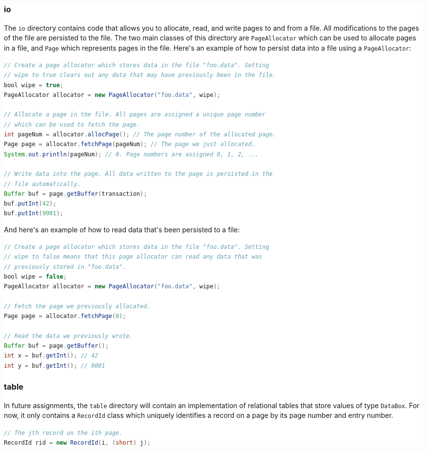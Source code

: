 ### io
The `io` directory contains code that allows you to allocate, read, and write
pages to and from a file. All modifications to the pages of the file are
persisted to the file. The two main classes of this directory are
`PageAllocator` which can be used to allocate pages in a file, and `Page` which
represents pages in the file. Here's an example of how to persist data into a
file using a `PageAllocator`:

```java
// Create a page allocator which stores data in the file "foo.data". Setting
// wipe to true clears out any data that may have previously been in the file.
bool wipe = true;
PageAllocator allocator = new PageAllocator("foo.data", wipe);

// Allocate a page in the file. All pages are assigned a unique page number
// which can be used to fetch the page.
int pageNum = allocator.allocPage(); // The page number of the allocated page.
Page page = allocator.fetchPage(pageNum); // The page we just allocated.
System.out.println(pageNum); // 0. Page numbers are assigned 0, 1, 2, ...

// Write data into the page. All data written to the page is persisted in the
// file automatically.
Buffer buf = page.getBuffer(transaction);
buf.putInt(42);
buf.putInt(9001);
```

And here's an example of how to read data that's been persisted to a file:

```java
// Create a page allocator which stores data in the file "foo.data". Setting
// wipe to false means that this page allocator can read any data that was
// previously stored in "foo.data".
bool wipe = false;
PageAllocator allocator = new PageAllocator("foo.data", wipe);

// Fetch the page we previously allocated.
Page page = allocator.fetchPage(0);

// Read the data we previously wrote.
Buffer buf = page.getBuffer();
int x = buf.getInt(); // 42
int y = buf.getInt(); // 9001
```

### table
In future assignments, the `table` directory will contain an implementation of
relational tables that store values of type `DataBox`. For now, it only
contains a `RecordId` class which uniquely identifies a record on a page by its
page number and entry number.

```java
// The jth record on the ith page.
RecordId rid = new RecordId(i, (short) j);
```
